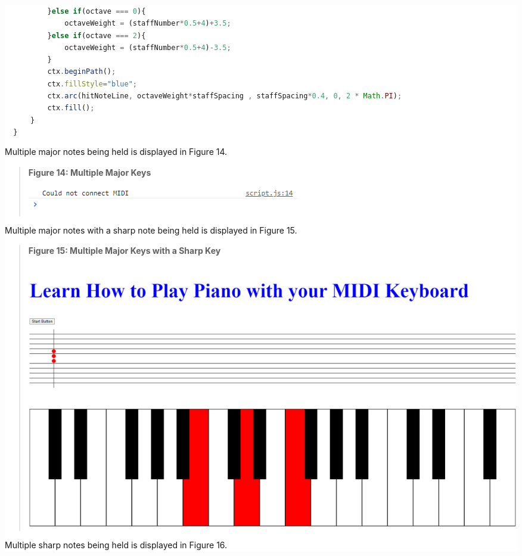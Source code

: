 ```JavaScript
          }else if(octave === 0){
              octaveWeight = (staffNumber*0.5+4)+3.5;
          }else if(octave === 2){
              octaveWeight = (staffNumber*0.5+4)-3.5;
          }
          ctx.beginPath();
          ctx.fillStyle="blue";
          ctx.arc(hitNoteLine, octaveWeight*staffSpacing , staffSpacing*0.4, 0, 2 * Math.PI);
          ctx.fill();
      }
  }
```

Multiple major notes being held is displayed in Figure 14.

> **Figure 14: Multiple Major Keys**
>
> ![Multiple Major Keys](/images/milestone1.2.png)

Multiple major notes with a sharp note being held is displayed in Figure 15.

> **Figure 15: Multiple Major Keys with a Sharp Key**
>
> ![Multiple Major Keys with a Sharp Key](/images/milestone1.3.png)

Multiple sharp notes being held is displayed in Figure 16.
